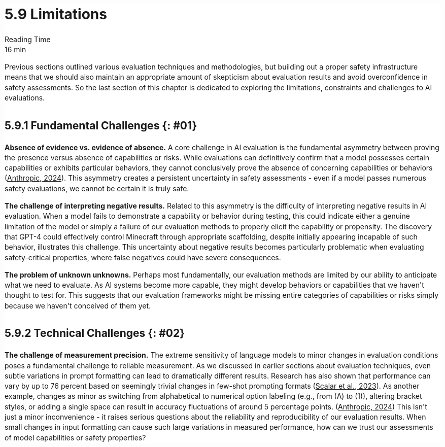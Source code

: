 # 5.9 Limitations
<div class="section-meta">
    <div class="meta-item">
        <span class="meta-icon">
            <i class="fas fa-clock"></i>
        </span>
        <div class="meta-content">
            <div class="meta-label">Reading Time</div>
            <div class="meta-value">16 min</div>
        </div>
    </div>
</div>

Previous sections outlined various evaluation techniques and methodologies, but building out a proper safety infrastructure means that we should also maintain an appropriate amount of skepticism about evaluation results and avoid overconfidence in safety assessments. So the last section of this chapter is dedicated to exploring the limitations, constraints and challenges to AI evaluations.

## 5.9.1 Fundamental Challenges {: #01}

**Absence of evidence vs. evidence of absence.** A core challenge in AI evaluation is the fundamental asymmetry between proving the presence versus absence of capabilities or risks. While evaluations can definitively confirm that a model possesses certain capabilities or exhibits particular behaviors, they cannot conclusively prove the absence of concerning capabilities or behaviors ([Anthropic, 2024](https://www.anthropic.com/news/evaluating-ai-systems)). This asymmetry creates a persistent uncertainty in safety assessments - even if a model passes numerous safety evaluations, we cannot be certain it is truly safe.

**The challenge of interpreting negative results.** Related to this asymmetry is the difficulty of interpreting negative results in AI evaluation. When a model fails to demonstrate a capability or behavior during testing, this could indicate either a genuine limitation of the model or simply a failure of our evaluation methods to properly elicit the capability or propensity. The discovery that GPT-4 could effectively control Minecraft through appropriate scaffolding, despite initially appearing incapable of such behavior, illustrates this challenge. This uncertainty about negative results becomes particularly problematic when evaluating safety-critical properties, where false negatives could have severe consequences.

**The problem of unknown unknowns.** Perhaps most fundamentally, our evaluation methods are limited by our ability to anticipate what we need to evaluate. As AI systems become more capable, they might develop behaviors or capabilities that we haven't thought to test for. This suggests that our evaluation frameworks might be missing entire categories of capabilities or risks simply because we haven't conceived of them yet.

## 5.9.2 Technical Challenges {: #02}

**The challenge of measurement precision.** The extreme sensitivity of language models to minor changes in evaluation conditions poses a fundamental challenge to reliable measurement. As we discussed in earlier sections about evaluation techniques, even subtle variations in prompt formatting can lead to dramatically different results. Research has also shown that performance can vary by up to 76 percent based on seemingly trivial changes in few-shot prompting formats ([Scalar et al., 2023](https://arxiv.org/abs/2310.11324)). As another example, changes as minor as switching from alphabetical to numerical option labeling (e.g., from (A) to (1)), altering bracket styles, or adding a single space can result in accuracy fluctuations of around 5 percentage points. ([Anthropic, 2024](https://www.anthropic.com/news/evaluating-ai-systems)) This isn't just a minor inconvenience - it raises serious questions about the reliability and reproducibility of our evaluation results. When small changes in input formatting can cause such large variations in measured performance, how can we trust our assessments of model capabilities or safety properties?
